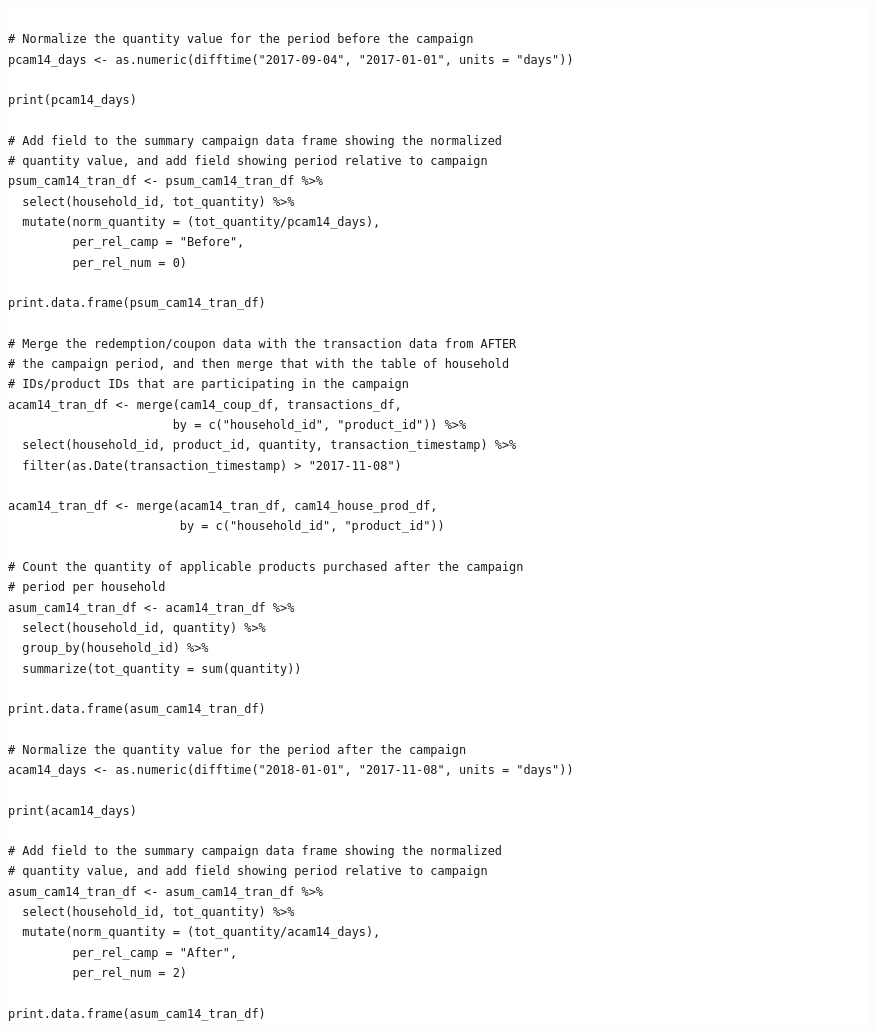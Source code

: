 ```{r campaign fourteen}

# Normalize the quantity value for the period before the campaign
pcam14_days <- as.numeric(difftime("2017-09-04", "2017-01-01", units = "days"))

print(pcam14_days)

# Add field to the summary campaign data frame showing the normalized
# quantity value, and add field showing period relative to campaign
psum_cam14_tran_df <- psum_cam14_tran_df %>%
  select(household_id, tot_quantity) %>%
  mutate(norm_quantity = (tot_quantity/pcam14_days),
         per_rel_camp = "Before",
         per_rel_num = 0)

print.data.frame(psum_cam14_tran_df)

# Merge the redemption/coupon data with the transaction data from AFTER 
# the campaign period, and then merge that with the table of household 
# IDs/product IDs that are participating in the campaign
acam14_tran_df <- merge(cam14_coup_df, transactions_df, 
                       by = c("household_id", "product_id")) %>%
  select(household_id, product_id, quantity, transaction_timestamp) %>%
  filter(as.Date(transaction_timestamp) > "2017-11-08")

acam14_tran_df <- merge(acam14_tran_df, cam14_house_prod_df,
                        by = c("household_id", "product_id"))

# Count the quantity of applicable products purchased after the campaign 
# period per household
asum_cam14_tran_df <- acam14_tran_df %>%
  select(household_id, quantity) %>%
  group_by(household_id) %>%
  summarize(tot_quantity = sum(quantity))

print.data.frame(asum_cam14_tran_df)

# Normalize the quantity value for the period after the campaign
acam14_days <- as.numeric(difftime("2018-01-01", "2017-11-08", units = "days"))

print(acam14_days)

# Add field to the summary campaign data frame showing the normalized
# quantity value, and add field showing period relative to campaign
asum_cam14_tran_df <- asum_cam14_tran_df %>%
  select(household_id, tot_quantity) %>%
  mutate(norm_quantity = (tot_quantity/acam14_days),
         per_rel_camp = "After",
         per_rel_num = 2)

print.data.frame(asum_cam14_tran_df)
```
